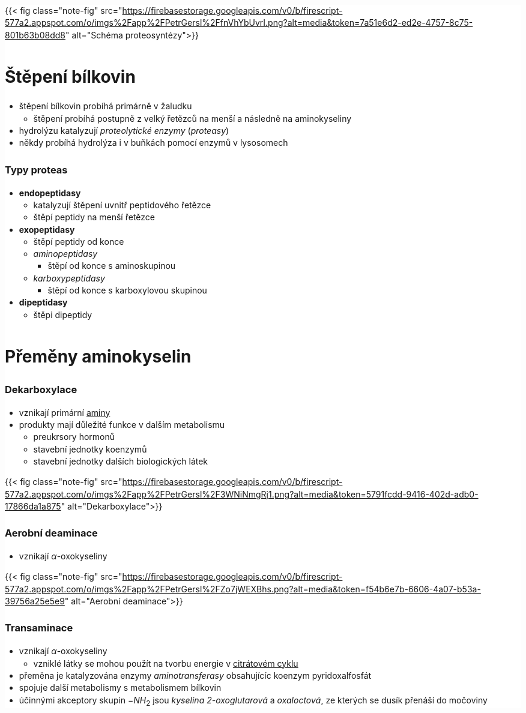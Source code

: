 {{< fig class="note-fig" src="https://firebasestorage.googleapis.com/v0/b/firescript-577a2.appspot.com/o/imgs%2Fapp%2FPetrGersl%2FfnVhYbUvrI.png?alt=media&token=7a51e6d2-ed2e-4757-8c75-801b63b08dd8" alt="Schéma proteosyntézy">}}

# Štěpení bílkovin
- štěpení bílkovin probíhá primárně v žaludku
    - štěpení probíhá postupně z velký řetězců na menší a následně na aminokyseliny
- hydrolýzu katalyzují _proteolytické enzymy_ (_proteasy_)
- někdy probíhá hydrolýza i v buňkách pomocí enzymů v lysosomech
### Typy proteas
- **endopeptidasy**
    - katalyzují štěpení uvnitř peptidového řetězce
    - štěpí peptidy na menší řetězce
- **exopeptidasy**
    - štěpí peptidy od konce
    - _aminopeptidasy_
        - štěpí od konce s aminoskupinou
    - _karboxypeptidasy_
        - štěpí od konce s karboxylovou skupinou
- **dipeptidasy**
    - štěpi dipeptidy
# Přeměny aminokyselin
### Dekarboxylace
- vznikají primární [aminy](/notes/research/chemistry/organic-chemistry/carbohydrate-derivatives/amines)
- produkty mají důležité funkce v dalším metabolismu
    - preukrsory hormonů
    - stavební jednotky koenzymů
    - stavební jednotky dalších biologických látek

{{< fig class="note-fig" src="https://firebasestorage.googleapis.com/v0/b/firescript-577a2.appspot.com/o/imgs%2Fapp%2FPetrGersl%2F3WNiNmgRj1.png?alt=media&token=5791fcdd-9416-402d-adb0-17866da1a875" alt="Dekarboxylace">}}

### Aerobní deaminace
- vznikají $\alpha$-oxokyseliny

{{< fig class="note-fig" src="https://firebasestorage.googleapis.com/v0/b/firescript-577a2.appspot.com/o/imgs%2Fapp%2FPetrGersl%2FZo7jWEXBhs.png?alt=media&token=f54b6e7b-6606-4a07-b53a-39756a25e5e9" alt="Aerobní deaminace">}}

### Transaminace
- vznikají $\alpha$-oxokyseliny
    - vzniklé látky se mohou použít na tvorbu energie v [citrátovém cyklu](/notes/research/chemistry/biochemistry/dynamic-biochemistry/krebs-cycle)
- přeměna je katalyzována enzymy _aminotransferasy_ obsahujícíc koenzym pyridoxalfosfát
- spojuje další metabolismy s metabolismem bílkovin
- účinnými akceptory skupin $-NH_2$ jsou _kyselina 2-oxoglutarová_ a _oxaloctová_, ze kterých se dusík přenáší do močoviny
